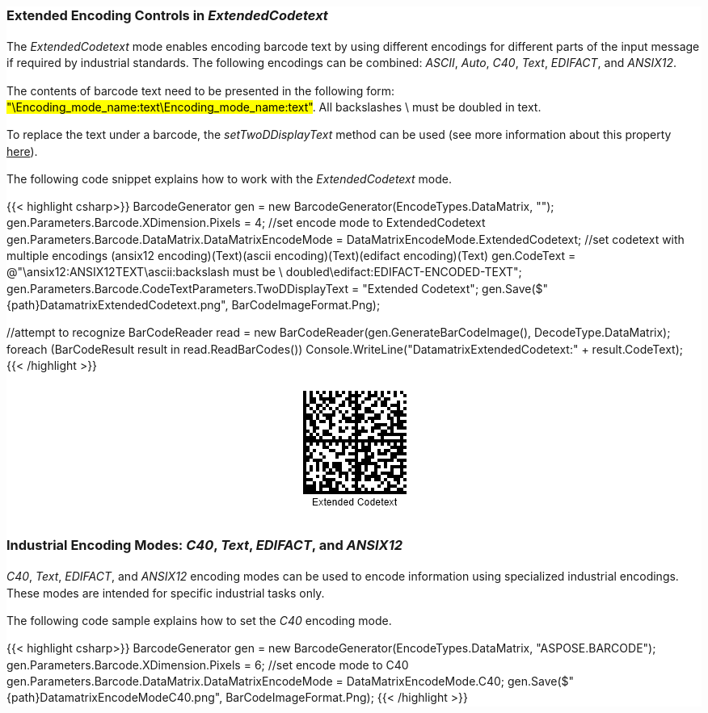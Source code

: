 ### **Extended Encoding Controls in *ExtendedCodetext***
The *ExtendedCodetext* mode enables encoding barcode text by using different encodings for different parts of the input message if required by industrial standards. The following encodings can be combined: *ASCII*, *Auto*, *C40*, *Text*, *EDIFACT*, and *ANSIX12*.  
  
The contents of barcode text need to be presented in the following form: <mark>"\Encoding_mode_name:text\Encoding_mode_name:text"</mark>. All backslashes \ must be doubled in text.  
  
To replace the text under a barcode, the *setTwoDDisplayText* method can be used (see more information about this property [here](https://docs.aspose.com/barcode/java/barcode-text-appearance/#replacing-barcode-text-in-2d-barcodes/)).  
  
The following code snippet explains how to work with the *ExtendedCodetext* mode.  
  
{{< highlight csharp>}}
BarcodeGenerator gen = new BarcodeGenerator(EncodeTypes.DataMatrix, "");
gen.Parameters.Barcode.XDimension.Pixels = 4;
//set encode mode to ExtendedCodetext
gen.Parameters.Barcode.DataMatrix.DataMatrixEncodeMode = DataMatrixEncodeMode.ExtendedCodetext;
//set codetext with multiple encodings (ansix12 encoding)(Text)(ascii encoding)(Text)(edifact encoding)(Text)
gen.CodeText = @"\ansix12:ANSIX12TEXT\ascii:backslash must be \\ doubled\edifact:EDIFACT-ENCODED-TEXT";
gen.Parameters.Barcode.CodeTextParameters.TwoDDisplayText = "Extended Codetext";
gen.Save($"{path}DatamatrixExtendedCodetext.png", BarCodeImageFormat.Png);

//attempt to recognize
BarCodeReader read = new BarCodeReader(gen.GenerateBarCodeImage(), DecodeType.DataMatrix);
foreach (BarCodeResult result in read.ReadBarCodes())
    Console.WriteLine("DatamatrixExtendedCodetext:" + result.CodeText);
{{< /highlight >}}
  
<p align="center"><img src="datamatrixextendedcodetext.png"></p> 
  
### **Industrial Encoding Modes: *C40*, *Text*, *EDIFACT*, and *ANSIX12***
*C40*, *Text*, *EDIFACT*, and *ANSIX12* encoding modes can be used to encode information using specialized industrial encodings. These modes are intended for specific industrial tasks only.  
  
The following code sample explains how to set the *C40* encoding mode.
  
{{< highlight csharp>}}
BarcodeGenerator gen = new BarcodeGenerator(EncodeTypes.DataMatrix, "ASPOSE.BARCODE");
gen.Parameters.Barcode.XDimension.Pixels = 6;
//set encode mode to C40
gen.Parameters.Barcode.DataMatrix.DataMatrixEncodeMode = DataMatrixEncodeMode.C40;
gen.Save($"{path}DatamatrixEncodeModeC40.png", BarCodeImageFormat.Png);
{{< /highlight >}}
  